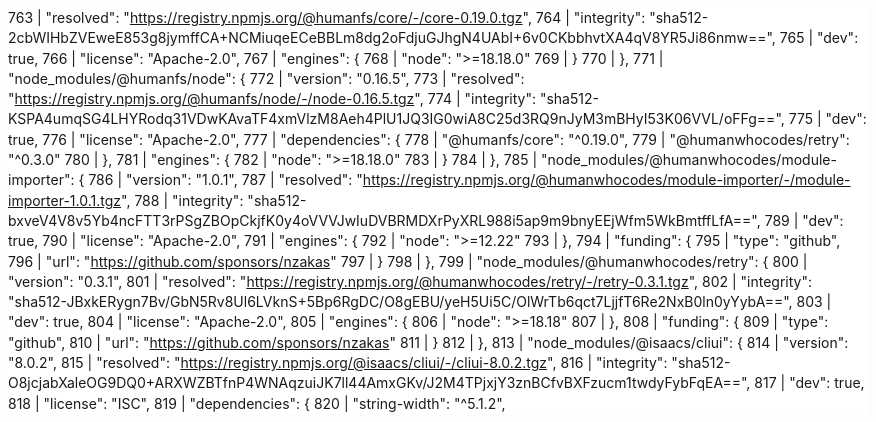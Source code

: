  763 |       "resolved": "https://registry.npmjs.org/@humanfs/core/-/core-0.19.0.tgz",
 764 |       "integrity": "sha512-2cbWIHbZVEweE853g8jymffCA+NCMiuqeECeBBLm8dg2oFdjuGJhgN4UAbI+6v0CKbbhvtXA4qV8YR5Ji86nmw==",
 765 |       "dev": true,
 766 |       "license": "Apache-2.0",
 767 |       "engines": {
 768 |         "node": ">=18.18.0"
 769 |       }
 770 |     },
 771 |     "node_modules/@humanfs/node": {
 772 |       "version": "0.16.5",
 773 |       "resolved": "https://registry.npmjs.org/@humanfs/node/-/node-0.16.5.tgz",
 774 |       "integrity": "sha512-KSPA4umqSG4LHYRodq31VDwKAvaTF4xmVlzM8Aeh4PlU1JQ3IG0wiA8C25d3RQ9nJyM3mBHyI53K06VVL/oFFg==",
 775 |       "dev": true,
 776 |       "license": "Apache-2.0",
 777 |       "dependencies": {
 778 |         "@humanfs/core": "^0.19.0",
 779 |         "@humanwhocodes/retry": "^0.3.0"
 780 |       },
 781 |       "engines": {
 782 |         "node": ">=18.18.0"
 783 |       }
 784 |     },
 785 |     "node_modules/@humanwhocodes/module-importer": {
 786 |       "version": "1.0.1",
 787 |       "resolved": "https://registry.npmjs.org/@humanwhocodes/module-importer/-/module-importer-1.0.1.tgz",
 788 |       "integrity": "sha512-bxveV4V8v5Yb4ncFTT3rPSgZBOpCkjfK0y4oVVVJwIuDVBRMDXrPyXRL988i5ap9m9bnyEEjWfm5WkBmtffLfA==",
 789 |       "dev": true,
 790 |       "license": "Apache-2.0",
 791 |       "engines": {
 792 |         "node": ">=12.22"
 793 |       },
 794 |       "funding": {
 795 |         "type": "github",
 796 |         "url": "https://github.com/sponsors/nzakas"
 797 |       }
 798 |     },
 799 |     "node_modules/@humanwhocodes/retry": {
 800 |       "version": "0.3.1",
 801 |       "resolved": "https://registry.npmjs.org/@humanwhocodes/retry/-/retry-0.3.1.tgz",
 802 |       "integrity": "sha512-JBxkERygn7Bv/GbN5Rv8Ul6LVknS+5Bp6RgDC/O8gEBU/yeH5Ui5C/OlWrTb6qct7LjjfT6Re2NxB0ln0yYybA==",
 803 |       "dev": true,
 804 |       "license": "Apache-2.0",
 805 |       "engines": {
 806 |         "node": ">=18.18"
 807 |       },
 808 |       "funding": {
 809 |         "type": "github",
 810 |         "url": "https://github.com/sponsors/nzakas"
 811 |       }
 812 |     },
 813 |     "node_modules/@isaacs/cliui": {
 814 |       "version": "8.0.2",
 815 |       "resolved": "https://registry.npmjs.org/@isaacs/cliui/-/cliui-8.0.2.tgz",
 816 |       "integrity": "sha512-O8jcjabXaleOG9DQ0+ARXWZBTfnP4WNAqzuiJK7ll44AmxGKv/J2M4TPjxjY3znBCfvBXFzucm1twdyFybFqEA==",
 817 |       "dev": true,
 818 |       "license": "ISC",
 819 |       "dependencies": {
 820 |         "string-width": "^5.1.2",